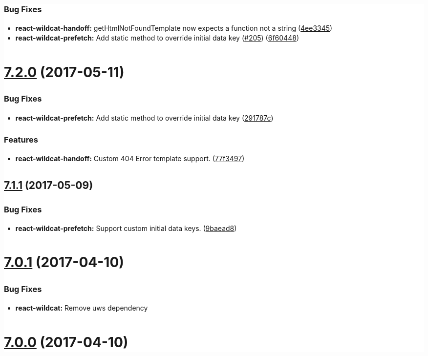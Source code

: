 ### Bug Fixes

* **react-wildcat-handoff:** getHtmlNotFoundTemplate now expects a function not a string ([4ee3345](https://github.com/nfl/react-wildcat/commit/4ee3345))
* **react-wildcat-prefetch:** Add static method to override initial data key ([#205](https://github.com/nfl/react-wildcat/issues/205)) ([6f60448](https://github.com/nfl/react-wildcat/commit/6f60448))



<a name="7.2.0"></a>
# [7.2.0](https://github.com/nfl/react-wildcat/compare/7.1.1...7.2.0) (2017-05-11)


### Bug Fixes

* **react-wildcat-prefetch:** Add static method to override initial data key ([291787c](https://github.com/nfl/react-wildcat/commit/291787c))


### Features

* **react-wildcat-handoff:** Custom 404 Error template support. ([77f3497](https://github.com/nfl/react-wildcat/commit/77f3497))



<a name="7.1.1"></a>
## [7.1.1](https://github.com/nfl/react-wildcat/compare/7.1.0...7.1.1) (2017-05-09)


### Bug Fixes

* **react-wildcat-prefetch:** Support custom initial data keys. ([9baead8](https://github.com/nfl/react-wildcat/commit/9baead8))



<a name="7.0.1"></a>
# [7.0.1](https://github.com/nfl/react-wildcat/compare/7.0.0...v7.0.1) (2017-04-10)


### Bug Fixes

* **react-wildcat:** Remove uws dependency

<a name="7.0.0"></a>
# [7.0.0](https://github.com/nfl/react-wildcat/compare/6.2.0...7.0.0) (2017-04-10)
